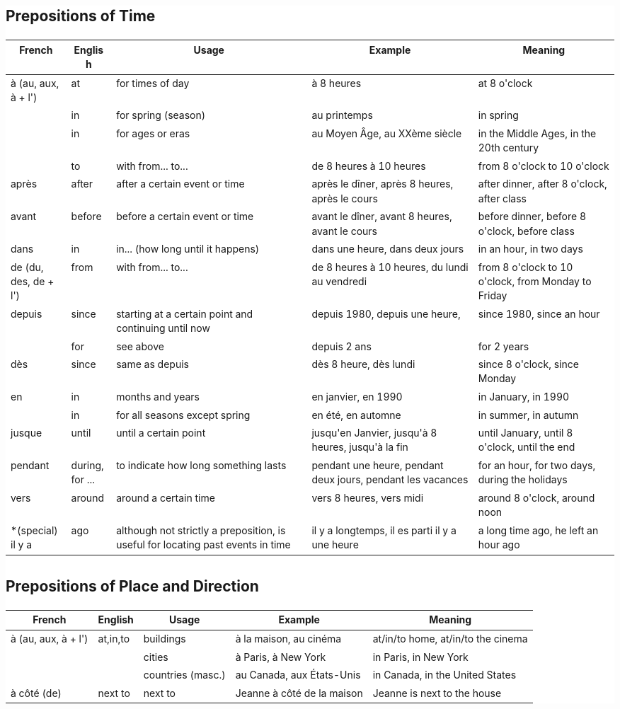 ## Prepositions of Time

| French                | English         | Usage                                                                           | Example                                                     | Meaning                                             |
| --------------------- | --------------- | ------------------------------------------------------------------------------- | ----------------------------------------------------------- | --------------------------------------------------- |
| à (au, aux, à + l')   | at              | for times of day                                                                | à 8 heures                                                  | at 8 o'clock                                        |
|                       | in              | for spring (season)                                                             | au printemps                                                | in spring                                           |
|                       | in              | for ages or eras                                                                | au Moyen Âge, au XXème siècle                               | in the Middle Ages, in the 20th century             |
|                       | to              | with from... to...                                                              | de 8 heures à 10 heures                                     | from 8 o'clock to 10 o'clock                        |
| après                 | after           | after a certain event or time                                                   | après le dîner, après 8 heures, après le cours              | after dinner, after 8 o'clock, after class          |
| avant                 | before          | before a certain event or time                                                  | avant le dîner, avant 8 heures, avant le cours              | before dinner, before 8 o'clock, before class       |
| dans                  | in              | in... (how long until it happens)                                               | dans une heure, dans deux jours                             | in an hour, in two days                             |
| de (du, des, de + l') | from            | with from... to...                                                              | de 8 heures à 10 heures, du lundi au vendredi               | from 8 o'clock to 10 o'clock, from Monday to Friday |
| depuis                | since           | starting at a certain point and continuing until now                            | depuis 1980, depuis une heure,                              | since 1980, since an hour                           |
|                       | for             | see above                                                                       | depuis 2 ans                                                | for 2 years                                         |
| dès                   | since           | same as depuis                                                                  | dès 8 heure, dès lundi                                      | since 8 o'clock, since Monday                       |
| en                    | in              | months and years                                                                | en janvier, en 1990                                         | in January, in 1990                                 |
|                       | in              | for all seasons except spring                                                   | en été, en automne                                          | in summer, in autumn                                |
| jusque                | until           | until a certain point                                                           | jusqu'en Janvier, jusqu'à 8 heures, jusqu'à la fin          | until January, until 8 o'clock, until the end       |
| pendant               | during, for ... | to indicate how long something lasts                                            | pendant une heure, pendant deux jours, pendant les vacances | for an hour, for two days, during the holidays      |
| vers                  | around          | around a certain time                                                           | vers 8 heures, vers midi                                    | around 8 o'clock, around noon                       |
| \*(special) il y a    | ago             | although not strictly a preposition, is useful for locating past events in time | il y a longtemps, il es parti il y a une heure              | a long time ago, he left an hour ago                |

## Prepositions of Place and Direction

| French                | English                 | Usage                                                      | Example                                        | Meaning                                              |
| --------------------- | ----------------------- | ---------------------------------------------------------- | ---------------------------------------------- | ---------------------------------------------------- |
| à (au, aux, à + l')   | at,in,to                | buildings                                                  | à la maison, au cinéma                         | at/in/to home, at/in/to the cinema                   |
|                       |                         | cities                                                     | à Paris, à New York                            | in Paris, in New York                                |
|                       |                         | countries (masc.)                                          | au Canada, aux États-Unis                      | in Canada, in the United States                      |
| à côté (de)           | next to                 | next to                                                    | Jeanne à côté de la maison                     | Jeanne is next to the house                          |